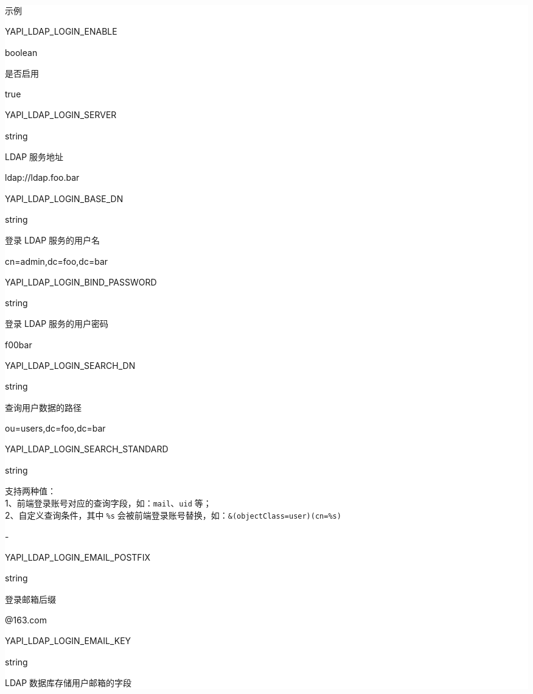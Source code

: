 示例

YAPI\_LDAP\_LOGIN\_ENABLE

boolean

是否启用

true

YAPI\_LDAP\_LOGIN\_SERVER

string

LDAP 服务地址

ldap://ldap.foo.bar

YAPI\_LDAP\_LOGIN\_BASE\_DN

string

登录 LDAP 服务的用户名

cn=admin,dc=foo,dc=bar

YAPI\_LDAP\_LOGIN\_BIND\_PASSWORD

string

登录 LDAP 服务的用户密码

f00bar

YAPI\_LDAP\_LOGIN\_SEARCH\_DN

string

查询用户数据的路径

ou=users,dc=foo,dc=bar

YAPI\_LDAP\_LOGIN\_SEARCH\_STANDARD

string

支持两种值：  
1、前端登录账号对应的查询字段，如：`mail`、`uid` 等；  
2、自定义查询条件，其中 `%s` 会被前端登录账号替换，如：`&(objectClass=user)(cn=%s)`

\-

YAPI\_LDAP\_LOGIN\_EMAIL\_POSTFIX

string

登录邮箱后缀

@163.com

YAPI\_LDAP\_LOGIN\_EMAIL\_KEY

string

LDAP 数据库存储用户邮箱的字段
